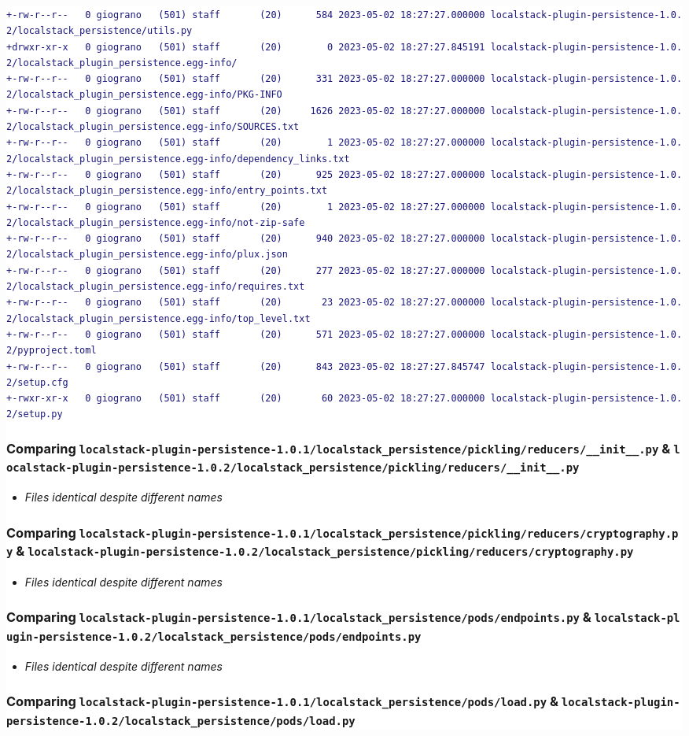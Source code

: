 ```diff
+-rw-r--r--   0 giograno   (501) staff       (20)      584 2023-05-02 18:27:27.000000 localstack-plugin-persistence-1.0.2/localstack_persistence/utils.py
+drwxr-xr-x   0 giograno   (501) staff       (20)        0 2023-05-02 18:27:27.845191 localstack-plugin-persistence-1.0.2/localstack_plugin_persistence.egg-info/
+-rw-r--r--   0 giograno   (501) staff       (20)      331 2023-05-02 18:27:27.000000 localstack-plugin-persistence-1.0.2/localstack_plugin_persistence.egg-info/PKG-INFO
+-rw-r--r--   0 giograno   (501) staff       (20)     1626 2023-05-02 18:27:27.000000 localstack-plugin-persistence-1.0.2/localstack_plugin_persistence.egg-info/SOURCES.txt
+-rw-r--r--   0 giograno   (501) staff       (20)        1 2023-05-02 18:27:27.000000 localstack-plugin-persistence-1.0.2/localstack_plugin_persistence.egg-info/dependency_links.txt
+-rw-r--r--   0 giograno   (501) staff       (20)      925 2023-05-02 18:27:27.000000 localstack-plugin-persistence-1.0.2/localstack_plugin_persistence.egg-info/entry_points.txt
+-rw-r--r--   0 giograno   (501) staff       (20)        1 2023-05-02 18:27:27.000000 localstack-plugin-persistence-1.0.2/localstack_plugin_persistence.egg-info/not-zip-safe
+-rw-r--r--   0 giograno   (501) staff       (20)      940 2023-05-02 18:27:27.000000 localstack-plugin-persistence-1.0.2/localstack_plugin_persistence.egg-info/plux.json
+-rw-r--r--   0 giograno   (501) staff       (20)      277 2023-05-02 18:27:27.000000 localstack-plugin-persistence-1.0.2/localstack_plugin_persistence.egg-info/requires.txt
+-rw-r--r--   0 giograno   (501) staff       (20)       23 2023-05-02 18:27:27.000000 localstack-plugin-persistence-1.0.2/localstack_plugin_persistence.egg-info/top_level.txt
+-rw-r--r--   0 giograno   (501) staff       (20)      571 2023-05-02 18:27:27.000000 localstack-plugin-persistence-1.0.2/pyproject.toml
+-rw-r--r--   0 giograno   (501) staff       (20)      843 2023-05-02 18:27:27.845747 localstack-plugin-persistence-1.0.2/setup.cfg
+-rwxr-xr-x   0 giograno   (501) staff       (20)       60 2023-05-02 18:27:27.000000 localstack-plugin-persistence-1.0.2/setup.py
```

### Comparing `localstack-plugin-persistence-1.0.1/localstack_persistence/pickling/reducers/__init__.py` & `localstack-plugin-persistence-1.0.2/localstack_persistence/pickling/reducers/__init__.py`

 * *Files identical despite different names*

### Comparing `localstack-plugin-persistence-1.0.1/localstack_persistence/pickling/reducers/cryptography.py` & `localstack-plugin-persistence-1.0.2/localstack_persistence/pickling/reducers/cryptography.py`

 * *Files identical despite different names*

### Comparing `localstack-plugin-persistence-1.0.1/localstack_persistence/pods/endpoints.py` & `localstack-plugin-persistence-1.0.2/localstack_persistence/pods/endpoints.py`

 * *Files identical despite different names*

### Comparing `localstack-plugin-persistence-1.0.1/localstack_persistence/pods/load.py` & `localstack-plugin-persistence-1.0.2/localstack_persistence/pods/load.py`
